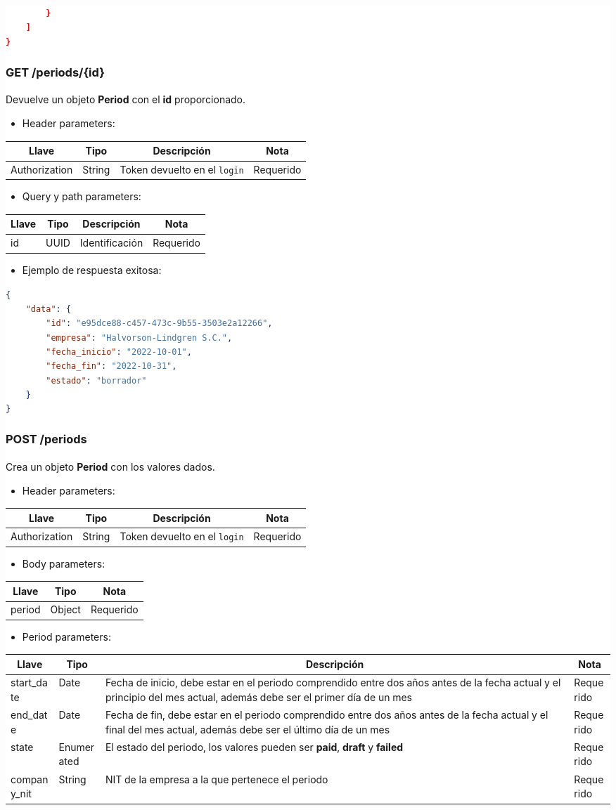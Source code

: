 ```json
        }
    ]
}
```

### GET /periods/{id}

Devuelve un objeto **Period** con el **id** proporcionado.

- Header parameters:

| Llave         | Tipo   | Descripción                  | Nota      |
| ------------- | ------ | ---------------------------- | --------- |
| Authorization | String | Token devuelto en el `login` | Requerido |

- Query y path parameters:

| Llave | Tipo | Descripción    | Nota      |
| ----- | ---- | -------------- | --------- |
| id    | UUID | Identificación | Requerido |

- Ejemplo de respuesta exitosa:

```json
{
    "data": {
        "id": "e95dce88-c457-473c-9b55-3503e2a12266",
        "empresa": "Halvorson-Lindgren S.C.",
        "fecha_inicio": "2022-10-01",
        "fecha_fin": "2022-10-31",
        "estado": "borrador"
    }
}
```

### POST /periods

Crea un objeto **Period** con los valores dados.

- Header parameters:

| Llave         | Tipo   | Descripción                  | Nota      |
| ------------- | ------ | ---------------------------- | --------- |
| Authorization | String | Token devuelto en el `login` | Requerido |

- Body parameters:

| Llave  | Tipo   | Nota      |
| ------ | ------ | --------- |
| period | Object | Requerido |

- Period parameters:

| Llave       | Tipo       | Descripción                                                                                                                                                          | Nota      |
| ----------- | ---------- | -------------------------------------------------------------------------------------------------------------------------------------------------------------------- | --------- |
| start_date  | Date       | Fecha de inicio, debe estar en el periodo comprendido entre dos años antes de la fecha actual y el principio del mes actual, además debe ser el primer día de un mes | Requerido |
| end_date    | Date       | Fecha de fin, debe estar en el periodo comprendido entre dos años antes de la fecha actual y el final del mes actual, además debe ser el último día de un mes        | Requerido |
| state       | Enumerated | El estado del periodo, los valores pueden ser **paid**, **draft** y **failed**                                                                                       | Requerido |
| company_nit | String     | NIT de la empresa a la que pertenece el periodo                                                                                                                      | Requerido |
